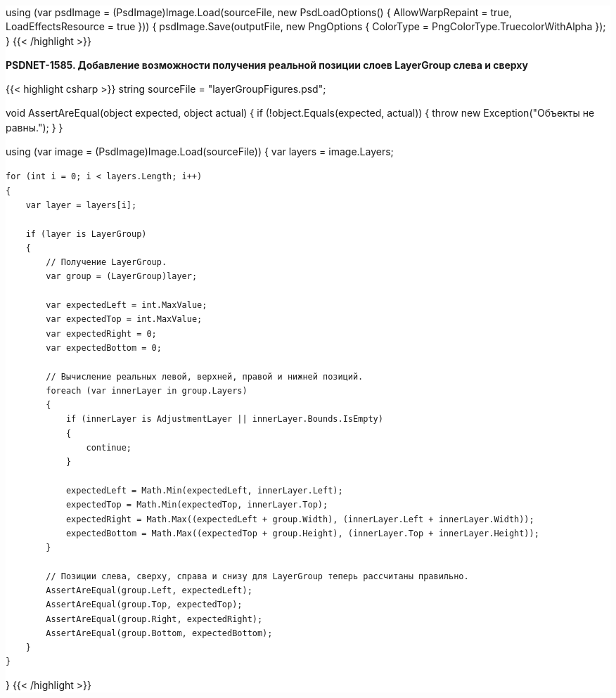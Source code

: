 using (var psdImage = (PsdImage)Image.Load(sourceFile, new PsdLoadOptions() { AllowWarpRepaint = true, LoadEffectsResource = true }))
{
    psdImage.Save(outputFile, new PngOptions
    {
        ColorType = PngColorType.TruecolorWithAlpha
    });
}
{{< /highlight >}}

**PSDNET-1585. Добавление возможности получения реальной позиции слоев LayerGroup слева и сверху**

{{< highlight csharp >}}
string sourceFile = "layerGroupFigures.psd";

void AssertAreEqual(object expected, object actual)
{
    if (!object.Equals(expected, actual))
    {
        throw new Exception("Объекты не равны.");
    }
}

using (var image = (PsdImage)Image.Load(sourceFile))
{
    var layers = image.Layers;

    for (int i = 0; i < layers.Length; i++)
    {
        var layer = layers[i];

        if (layer is LayerGroup)
        {
            // Получение LayerGroup.
            var group = (LayerGroup)layer;

            var expectedLeft = int.MaxValue;
            var expectedTop = int.MaxValue;
            var expectedRight = 0;
            var expectedBottom = 0;

            // Вычисление реальных левой, верхней, правой и нижней позиций.
            foreach (var innerLayer in group.Layers)
            {
                if (innerLayer is AdjustmentLayer || innerLayer.Bounds.IsEmpty)
                {
                    continue;
                }

                expectedLeft = Math.Min(expectedLeft, innerLayer.Left);
                expectedTop = Math.Min(expectedTop, innerLayer.Top);
                expectedRight = Math.Max((expectedLeft + group.Width), (innerLayer.Left + innerLayer.Width));
                expectedBottom = Math.Max((expectedTop + group.Height), (innerLayer.Top + innerLayer.Height));
            }

            // Позиции слева, сверху, справа и снизу для LayerGroup теперь рассчитаны правильно.
            AssertAreEqual(group.Left, expectedLeft);
            AssertAreEqual(group.Top, expectedTop);
            AssertAreEqual(group.Right, expectedRight);
            AssertAreEqual(group.Bottom, expectedBottom);
        }
    }
}
{{< /highlight >}}
